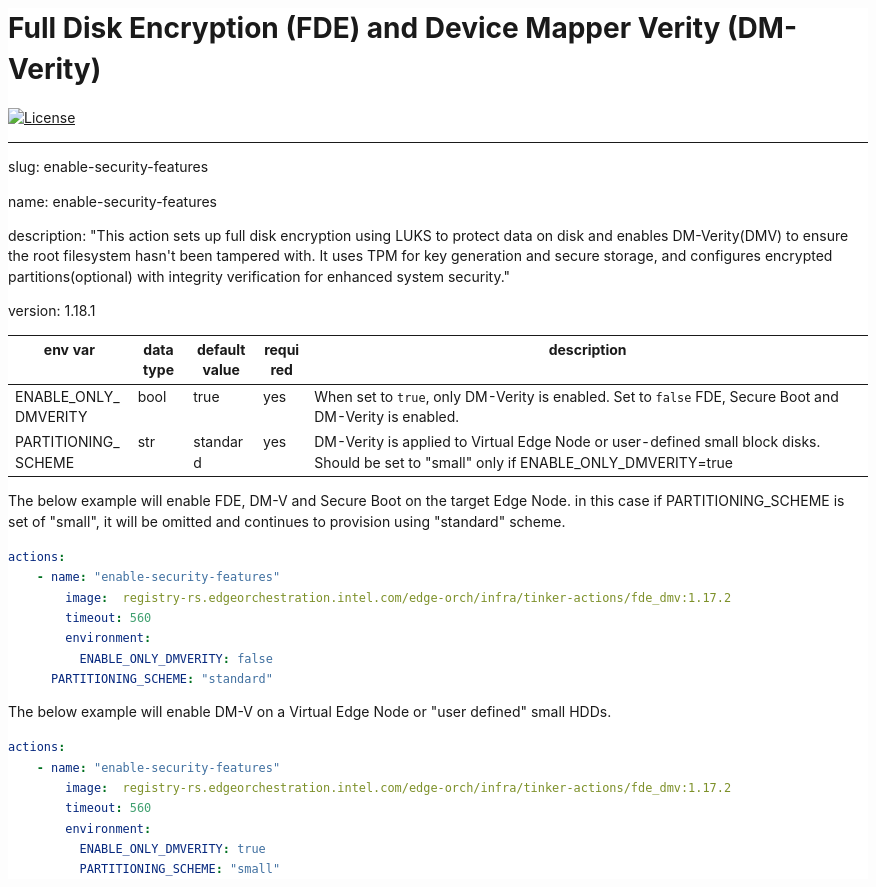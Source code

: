 # Full Disk Encryption (FDE) and Device Mapper Verity (DM-Verity)

[![License](https://img.shields.io/badge/License-Apache%202.0-blue.svg)](https://opensource.org/licenses/Apache-2.0)

---

slug: enable-security-features

name: enable-security-features

description: "This action sets up full disk encryption using LUKS to protect data on disk and enables DM-Verity(DMV) to
ensure the root filesystem hasn't been tampered with. It uses TPM for key generation and secure storage, and
configures encrypted partitions(optional) with integrity verification for enhanced system security."

version: 1.18.1

| env var | data type | default value | required | description |
|---------|-----------|---------------|----------|-------------|
| ENABLE_ONLY_DMVERITY | bool | true | yes |  When set to `true`, only DM-Verity is enabled. Set to `false` FDE, Secure Boot and DM-Verity is enabled. |
| PARTITIONING_SCHEME | str | standard | yes | DM-Verity is applied to Virtual Edge Node or user-defined small block disks. Should be set to "small" only if ENABLE_ONLY_DMVERITY=true |

The below example will enable FDE, DM-V and Secure Boot on the target Edge Node.
in this case if PARTITIONING_SCHEME is set of "small", it will be omitted and continues to provision using "standard" scheme.

```yaml
actions:
    - name: "enable-security-features"
        image:  registry-rs.edgeorchestration.intel.com/edge-orch/infra/tinker-actions/fde_dmv:1.17.2
        timeout: 560
        environment:
          ENABLE_ONLY_DMVERITY: false
	  PARTITIONING_SCHEME: "standard"
```

The below example will enable  DM-V on a Virtual Edge Node or "user defined" small HDDs.

```yaml
actions:
    - name: "enable-security-features"
        image:  registry-rs.edgeorchestration.intel.com/edge-orch/infra/tinker-actions/fde_dmv:1.17.2
        timeout: 560
        environment:
          ENABLE_ONLY_DMVERITY: true
          PARTITIONING_SCHEME: "small"
```
